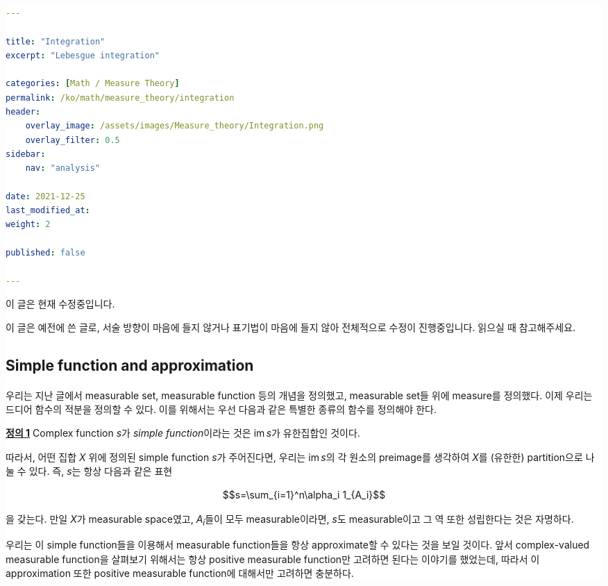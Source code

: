 ```yaml
---

title: "Integration"
excerpt: "Lebesgue integration"

categories: [Math / Measure Theory]
permalink: /ko/math/measure_theory/integration
header:
    overlay_image: /assets/images/Measure_theory/Integration.png
    overlay_filter: 0.5
sidebar: 
    nav: "analysis"

date: 2021-12-25
last_modified_at:
weight: 2

published: false

---
```

<div class="notice--warning" markdown="1">

이 글은 현재 수정중입니다.

이 글은 예전에 쓴 글로, 서술 방향이 마음에 들지 않거나 표기법이 마음에 들지 않아 전체적으로 수정이 진행중입니다. 읽으실 때 참고해주세요.

</div>


## Simple function and approximation

우리는 지난 글에서 measurable set, measurable function 등의 개념을 정의했고, measurable set들 위에 measure를 정의했다. 이제 우리는 드디어 함수의 적분을 정의할 수 있다. 이를 위해서는 우선 다음과 같은 특별한 종류의 함수를 정의해야 한다.

<div class="definition" markdown="1">

<ins id="df1">**정의 1**</ins> Complex function $s$가 *simple function*이라는 것은 $\operatorname{im}s$가 유한집합인 것이다.

</div>

따라서, 어떤 집합 $X$ 위에 정의된 simple function $s$가 주어진다면, 우리는 $\operatorname{im}s$의 각 원소의 preimage를 생각하여 $X$를 (유한한) partition으로 나눌 수 있다. 즉, $s$는 항상 다음과 같은 표현

$$s=\sum_{i=1}^n\alpha_i 1_{A_i}$$

을 갖는다. 만일 $X$가 measurable space였고, $A_i$들이 모두 measurable이라면, $s$도 measurable이고 그 역 또한 성립한다는 것은 자명하다.

우리는 이 simple function들을 이용해서 measurable function들을 항상 approximate할 수 있다는 것을 보일 것이다. 앞서 complex-valued measurable function을 살펴보기 위해서는 항상 positive measurable function만 고려하면 된다는 이야기를 했었는데, 따라서 이 approximation 또한 positive measurable function에 대해서만 고려하면 충분하다.

<div class="proposition" markdown="1">


[^1]: Folland는 "This formula is messy in print but easily understood graphically" 라고 적고 있다.
[^2]: 이러한 함수 $d$를 종종 *pseudo-metric*이라 부른다. 그리고 우리가 이를 해결할 방법 또한 pseudo-metric을 metric으로 만드는 standard한 방법이다.
[^3]: 만약 $f\in C_c(X)$가 positive라면 (즉 $f(x)\geq 0$ for all $x\in X$라면) $\Lambda f\geq 0$.
[^4]: Linear transformation과 translation의 합성으로 얻어지는 변환을 *affine transformation*이라 한다.
